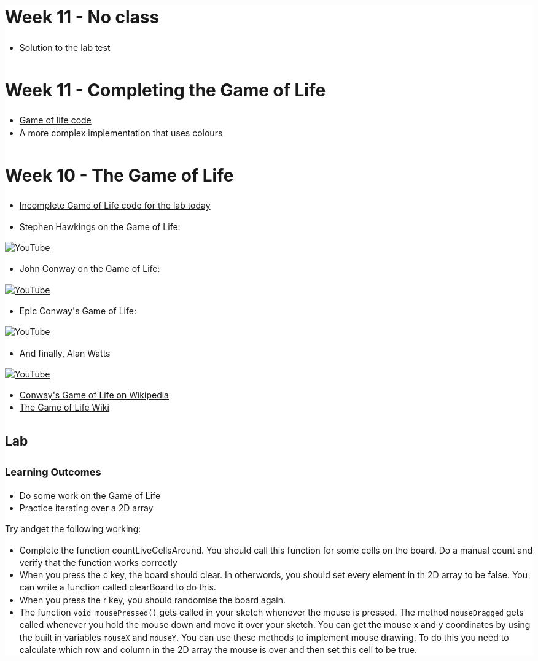 

# Week 11 - No class
- [Solution to the lab test](https://github.com/skooter500/GP_Lab_Test_1_2017)


# Week 11 - Completing the Game of Life
- [Game of life code](processing/life1)
- [A more complex implementation that uses colours](https://github.com/skooter500/life)


# Week 10 - The Game of Life
- [Incomplete Game of Life code for the lab today](processing/life1)

- Stephen Hawkings on the Game of Life:

[![YouTube](http://img.youtube.com/vi/CgOcEZinQ2I/0.jpg)](https://www.youtube.com/watch?v=CgOcEZinQ2I)

- John Conway on the Game of Life:

[![YouTube](http://img.youtube.com/vi/C2vgICfQawE/0.jpg)](https://www.youtube.com/watch?v=C2vgICfQawE)

- Epic Conway's Game of Life:

[![YouTube](http://img.youtube.com/vi/FdMzngWchDk/0.jpg)](https://www.youtube.com/watch?v=FdMzngWchDk)

- And finally, Alan Watts

[![YouTube](http://img.youtube.com/vi/wU0PYcCsL6o/0.jpg)](https://www.youtube.com/watch?v=wU0PYcCsL6o)

- [Conway's Game of Life on Wikipedia](https://en.wikipedia.org/wiki/Conway%27s_Game_of_Life)
- [The Game of Life Wiki](http://www.conwaylife.com/wiki/Main_Page)

## Lab
### Learning Outcomes
- Do some work on the Game of Life
- Practice iterating over a 2D array

Try andget the following working:

- Complete the function countLiveCellsAround. You should call this function for some cells on the board. Do a manual count and verify that the function works correctly
- When you press the c key, the board should clear. In otherwords, you should set every element in th 2D array to be false. You can write a function called clearBoard to do this.
- When you press the r key, you should randomise the board again.
- The function ```void mousePressed()``` gets called in your sketch whenever the mouse is pressed. The method ```mouseDragged``` gets called whenever you hold the mouse down and move it over your sketch. You can get the mouse x and y coordinates by using the built in variables ```mouseX``` and ```mouseY```. You can use these methods to implement mouse drawing. To do this you need to calculate which row and column in the 2D array the mouse is over and then set this cell to be true.
